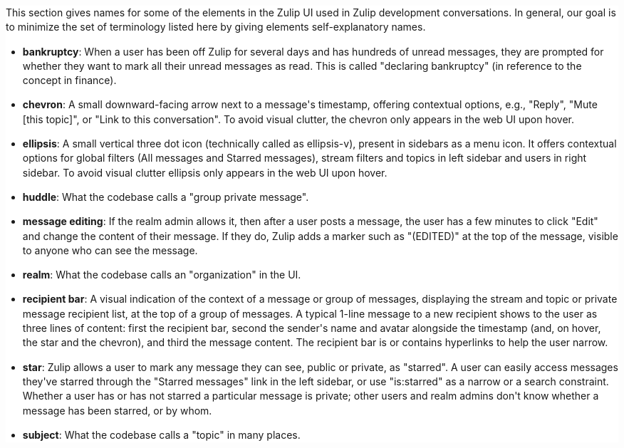 This section gives names for some of the elements in the Zulip UI used
in Zulip development conversations. In general, our goal is to
minimize the set of terminology listed here by giving elements
self-explanatory names.

- **bankruptcy**: When a user has been off Zulip for several days and
  has hundreds of unread messages, they are prompted for whether
  they want to mark all their unread messages as read. This is
  called "declaring bankruptcy" (in reference to the concept in
  finance).

- **chevron**: A small downward-facing arrow next to a message's
  timestamp, offering contextual options, e.g., "Reply", "Mute [this
  topic]", or "Link to this conversation". To avoid visual clutter,
  the chevron only appears in the web UI upon hover.

- **ellipsis**: A small vertical three dot icon (technically called
  as ellipsis-v), present in sidebars as a menu icon.
  It offers contextual options for global filters (All messages
  and Starred messages), stream filters and topics in left
  sidebar and users in right sidebar. To avoid visual clutter
  ellipsis only appears in the web UI upon hover.

- **huddle**: What the codebase calls a "group private message".

- **message editing**: If the realm admin allows it, then after a user
  posts a message, the user has a few minutes to click "Edit" and
  change the content of their message. If they do, Zulip adds a
  marker such as "(EDITED)" at the top of the message, visible to
  anyone who can see the message.

- **realm**: What the codebase calls an "organization" in the UI.

- **recipient bar**: A visual indication of the context of a message
  or group of messages, displaying the stream and topic or private
  message recipient list, at the top of a group of messages. A
  typical 1-line message to a new recipient shows to the user as
  three lines of content: first the recipient bar, second the
  sender's name and avatar alongside the timestamp (and, on hover,
  the star and the chevron), and third the message content. The
  recipient bar is or contains hyperlinks to help the user narrow.

- **star**: Zulip allows a user to mark any message they can see,
  public or private, as "starred". A user can easily access messages
  they've starred through the "Starred messages" link in the
  left sidebar, or use "is:starred" as a narrow or a search
  constraint. Whether a user has or has not starred a particular
  message is private; other users and realm admins don't know
  whether a message has been starred, or by whom.

- **subject**: What the codebase calls a "topic" in many places.
